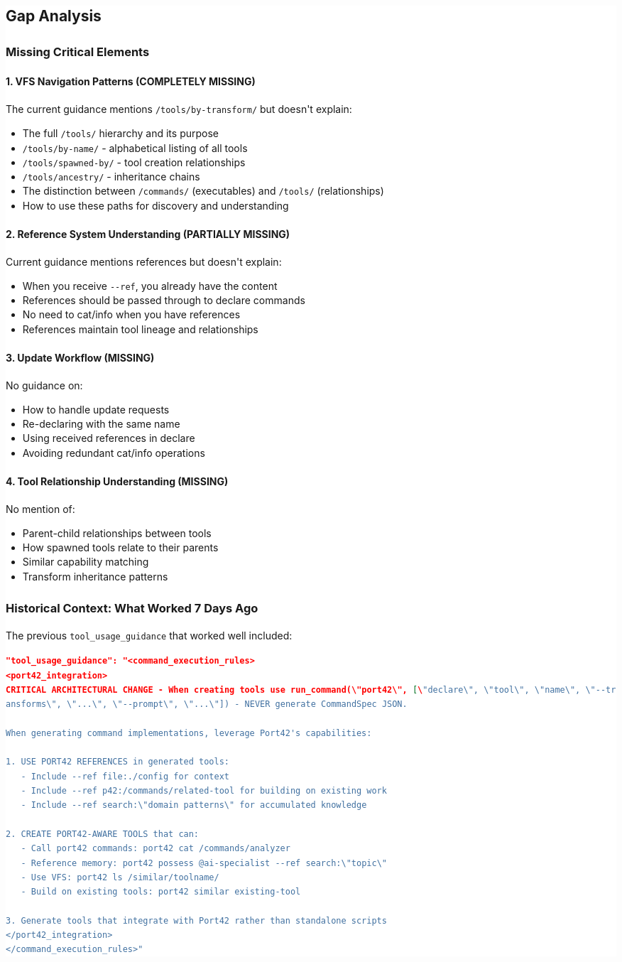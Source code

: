 ```json
```

## Gap Analysis

### Missing Critical Elements

#### 1. VFS Navigation Patterns (COMPLETELY MISSING)
The current guidance mentions `/tools/by-transform/` but doesn't explain:
- The full `/tools/` hierarchy and its purpose
- `/tools/by-name/` - alphabetical listing of all tools
- `/tools/spawned-by/` - tool creation relationships
- `/tools/ancestry/` - inheritance chains
- The distinction between `/commands/` (executables) and `/tools/` (relationships)
- How to use these paths for discovery and understanding

#### 2. Reference System Understanding (PARTIALLY MISSING)
Current guidance mentions references but doesn't explain:
- When you receive `--ref`, you already have the content
- References should be passed through to declare commands
- No need to cat/info when you have references
- References maintain tool lineage and relationships

#### 3. Update Workflow (MISSING)
No guidance on:
- How to handle update requests
- Re-declaring with the same name
- Using received references in declare
- Avoiding redundant cat/info operations

#### 4. Tool Relationship Understanding (MISSING)
No mention of:
- Parent-child relationships between tools
- How spawned tools relate to their parents
- Similar capability matching
- Transform inheritance patterns

### Historical Context: What Worked 7 Days Ago

The previous `tool_usage_guidance` that worked well included:
```json
"tool_usage_guidance": "<command_execution_rules>
<port42_integration>
CRITICAL ARCHITECTURAL CHANGE - When creating tools use run_command(\"port42\", [\"declare\", \"tool\", \"name\", \"--transforms\", \"...\", \"--prompt\", \"...\"]) - NEVER generate CommandSpec JSON.

When generating command implementations, leverage Port42's capabilities:

1. USE PORT42 REFERENCES in generated tools:
   - Include --ref file:./config for context
   - Include --ref p42:/commands/related-tool for building on existing work
   - Include --ref search:\"domain patterns\" for accumulated knowledge

2. CREATE PORT42-AWARE TOOLS that can:
   - Call port42 commands: port42 cat /commands/analyzer
   - Reference memory: port42 possess @ai-specialist --ref search:\"topic\"
   - Use VFS: port42 ls /similar/toolname/
   - Build on existing tools: port42 similar existing-tool

3. Generate tools that integrate with Port42 rather than standalone scripts
</port42_integration>
</command_execution_rules>"
```
